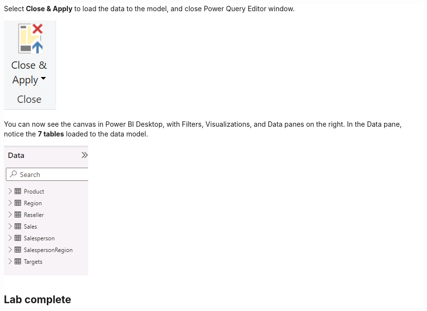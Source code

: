 Select **Close &amp; Apply** to load the data to the model, and close Power Query Editor window.

![Picture 326](Linked_image_Files/02-load-data-with-power-query-in-power-bi-desktop_image83.png)

You can now see the canvas in Power BI Desktop, with Filters, Visualizations, and Data panes on the right. In the Data pane, notice the **7 tables** loaded to the data model.

![Picture 3](Linked_image_Files/02-load-data-with-power-query-in-power-bi-desktop_image84.png)

## Lab complete
